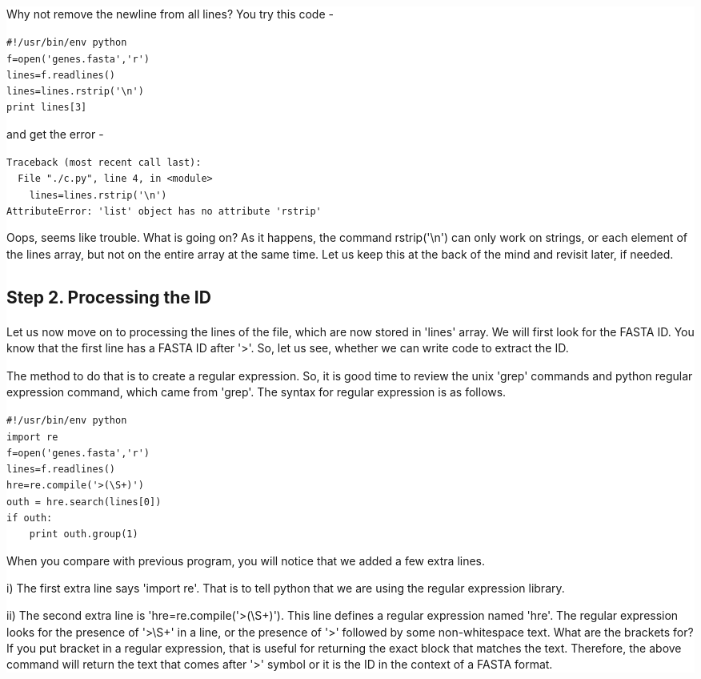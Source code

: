 Why not remove the newline from all lines? You try this code -

~~~~~~~~
#!/usr/bin/env python
f=open('genes.fasta','r')
lines=f.readlines()
lines=lines.rstrip('\n')
print lines[3]
~~~~~~~~

and get the error -

~~~~~~~~
Traceback (most recent call last):
  File "./c.py", line 4, in <module>
    lines=lines.rstrip('\n')
AttributeError: 'list' object has no attribute 'rstrip'
~~~~~~~~

Oops, seems like trouble. What is going on? As it happens, the command rstrip('\n') can only work on strings, or each element of the lines array, but not on the entire array at the same time. Let us keep this at the back of the mind and revisit later, if needed.




## Step 2. Processing the ID

Let us now move on to processing the lines of the file, which are now stored in 'lines' array. We will first look for the FASTA ID. You know that the first line has a FASTA ID after '>'. So, let us see, whether we can write code to extract the ID. 

The method to do that is to create a regular expression. So, it is good time to review the unix 'grep' commands and python regular expression command, which came from 'grep'. The syntax for regular expression is as follows.

~~~~~~~~
#!/usr/bin/env python
import re
f=open('genes.fasta','r')
lines=f.readlines()
hre=re.compile('>(\S+)')
outh = hre.search(lines[0])
if outh:
    print outh.group(1)
~~~~~~~~

When you compare with previous program, you will notice that we added a few extra lines. 

i) The first extra line says 'import re'. That is to tell python that we are using the regular expression library.

ii) The second extra line is 'hre=re.compile('>(\S+)'). This line defines a regular expression named 'hre'. The regular expression looks for the presence of '>\S+' in a line, or the presence of '>' followed by some non-whitespace text. What are the brackets for? If you put bracket in a regular expression, that is useful for returning the exact block that matches the text. Therefore, the above command will return the text that comes after '>' symbol or it is the ID in the context of a FASTA format.
